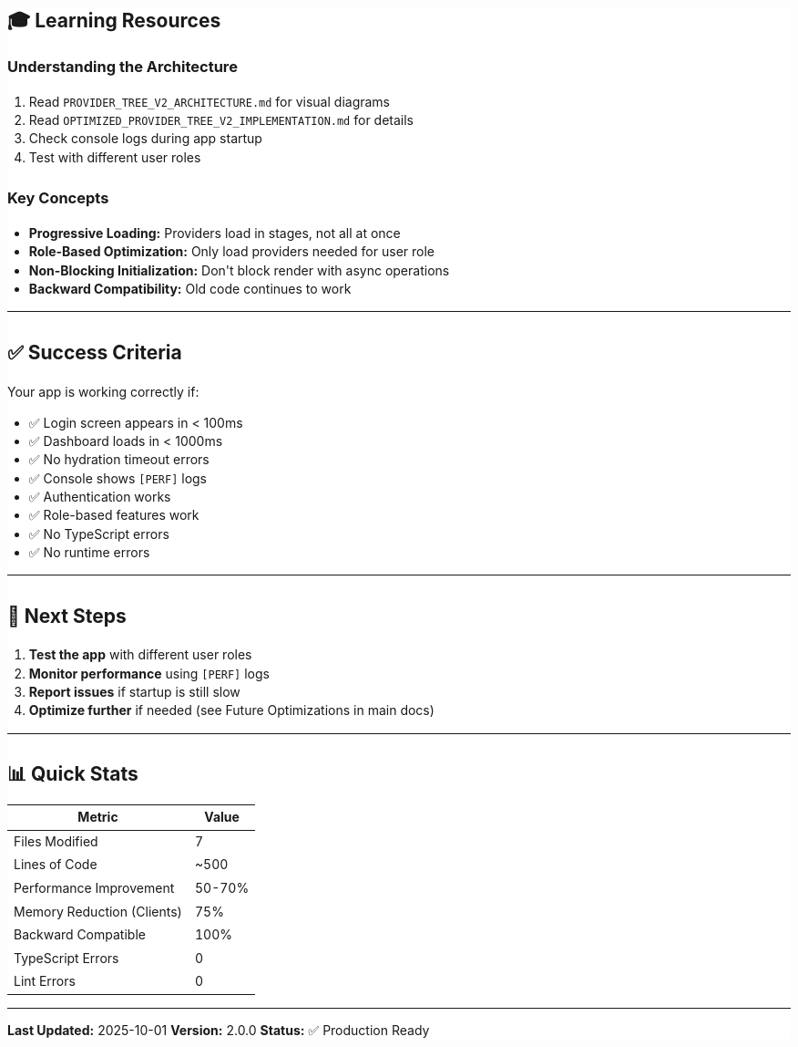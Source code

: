 
## 🎓 Learning Resources

### Understanding the Architecture
1. Read `PROVIDER_TREE_V2_ARCHITECTURE.md` for visual diagrams
2. Read `OPTIMIZED_PROVIDER_TREE_V2_IMPLEMENTATION.md` for details
3. Check console logs during app startup
4. Test with different user roles

### Key Concepts
- **Progressive Loading:** Providers load in stages, not all at once
- **Role-Based Optimization:** Only load providers needed for user role
- **Non-Blocking Initialization:** Don't block render with async operations
- **Backward Compatibility:** Old code continues to work

---

## ✅ Success Criteria

Your app is working correctly if:
- ✅ Login screen appears in < 100ms
- ✅ Dashboard loads in < 1000ms
- ✅ No hydration timeout errors
- ✅ Console shows `[PERF]` logs
- ✅ Authentication works
- ✅ Role-based features work
- ✅ No TypeScript errors
- ✅ No runtime errors

---

## 🚀 Next Steps

1. **Test the app** with different user roles
2. **Monitor performance** using `[PERF]` logs
3. **Report issues** if startup is still slow
4. **Optimize further** if needed (see Future Optimizations in main docs)

---

## 📊 Quick Stats

| Metric | Value |
|--------|-------|
| Files Modified | 7 |
| Lines of Code | ~500 |
| Performance Improvement | 50-70% |
| Memory Reduction (Clients) | 75% |
| Backward Compatible | 100% |
| TypeScript Errors | 0 |
| Lint Errors | 0 |

---

**Last Updated:** 2025-10-01
**Version:** 2.0.0
**Status:** ✅ Production Ready
